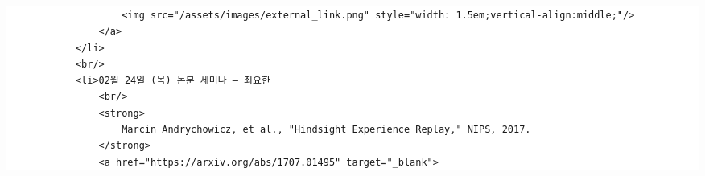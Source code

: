                         <img src="/assets/images/external_link.png" style="width: 1.5em;vertical-align:middle;"/>
                    </a>
                </li>
                <br/>
                <li>02월 24일 (목) 논문 세미나 – 최요한
                    <br/>
                    <strong>
                        Marcin Andrychowicz, et al., "Hindsight Experience Replay," NIPS, 2017.
                    </strong>
                    <a href="https://arxiv.org/abs/1707.01495" target="_blank">